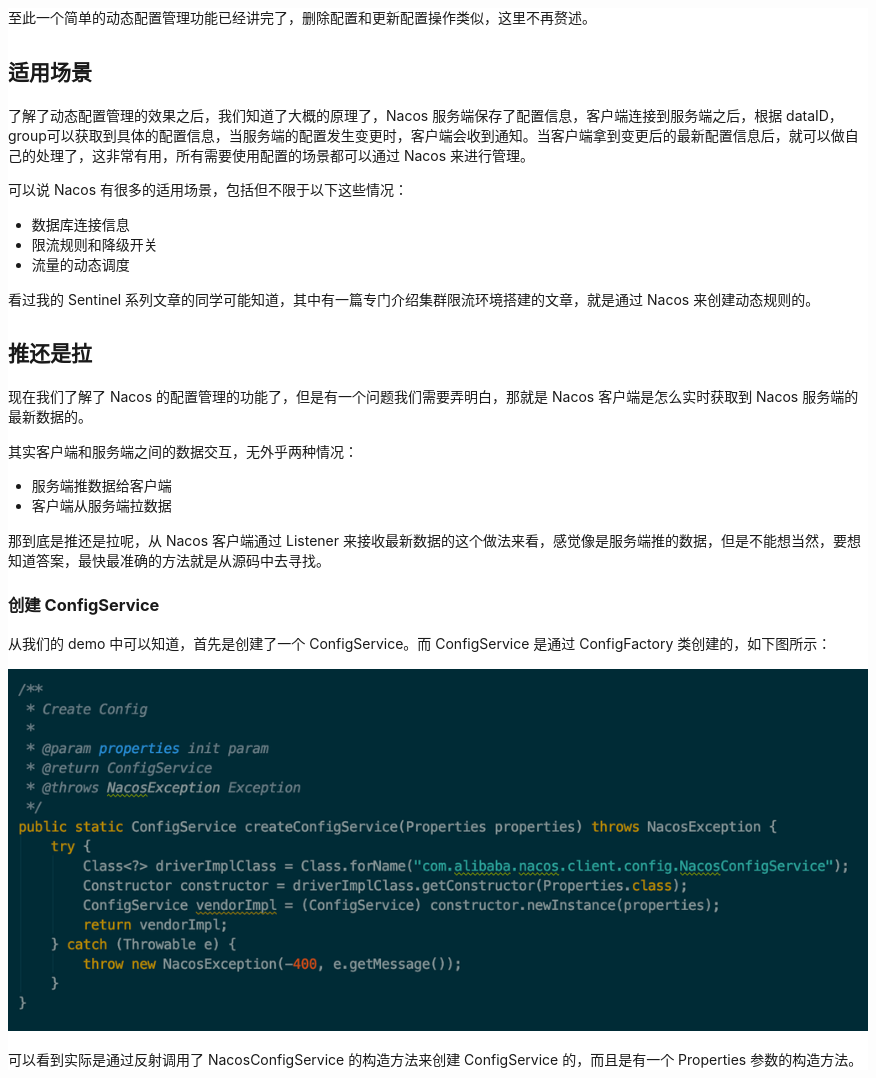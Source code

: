 至此一个简单的动态配置管理功能已经讲完了，删除配置和更新配置操作类似，这里不再赘述。



## 适用场景

了解了动态配置管理的效果之后，我们知道了大概的原理了，Nacos 服务端保存了配置信息，客户端连接到服务端之后，根据 dataID，group可以获取到具体的配置信息，当服务端的配置发生变更时，客户端会收到通知。当客户端拿到变更后的最新配置信息后，就可以做自己的处理了，这非常有用，所有需要使用配置的场景都可以通过 Nacos 来进行管理。

可以说 Nacos 有很多的适用场景，包括但不限于以下这些情况：

- 数据库连接信息
- 限流规则和降级开关
- 流量的动态调度

看过我的 Sentinel 系列文章的同学可能知道，其中有一篇专门介绍集群限流环境搭建的文章，就是通过 Nacos 来创建动态规则的。



## 推还是拉

现在我们了解了 Nacos 的配置管理的功能了，但是有一个问题我们需要弄明白，那就是 Nacos 客户端是怎么实时获取到 Nacos 服务端的最新数据的。

其实客户端和服务端之间的数据交互，无外乎两种情况：

- 服务端推数据给客户端
- 客户端从服务端拉数据

那到底是推还是拉呢，从 Nacos 客户端通过 Listener 来接收最新数据的这个做法来看，感觉像是服务端推的数据，但是不能想当然，要想知道答案，最快最准确的方法就是从源码中去寻找。

### 创建 ConfigService 

从我们的 demo 中可以知道，首先是创建了一个 ConfigService。而 ConfigService 是通过 ConfigFactory 类创建的，如下图所示：

![create-config-service](./static/create-config-service.png)

可以看到实际是通过反射调用了 NacosConfigService 的构造方法来创建 ConfigService 的，而且是有一个 Properties 参数的构造方法。
